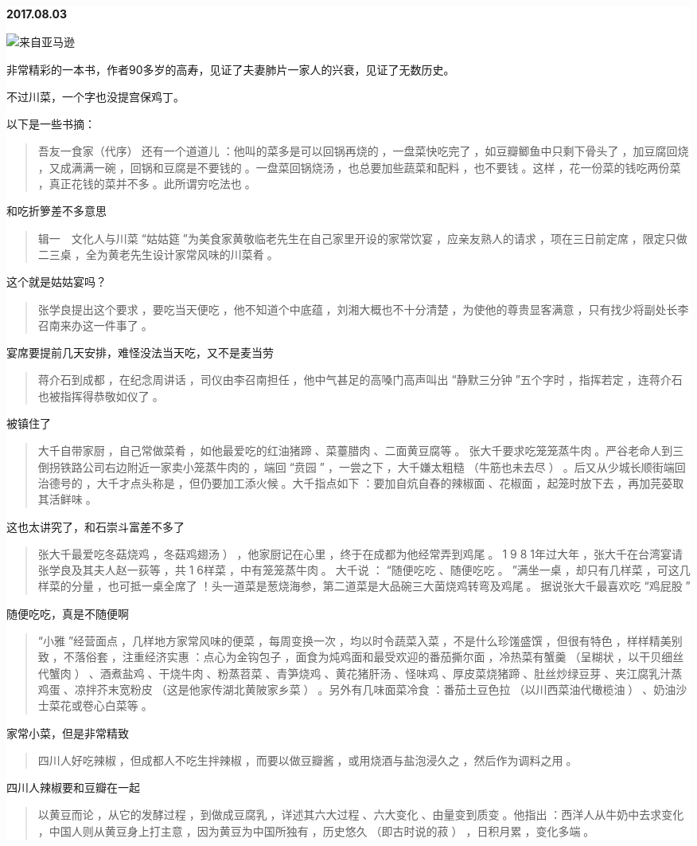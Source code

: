 
          
**2017.08.03**

![](http://wx3.sinaimg.cn/large/627d9660ly1fi649hiv8ej20yg1f4tag.jpg)来自亚马逊


非常精彩的一本书，作者90多岁的高寿，见证了夫妻肺片一家人的兴衰，见证了无数历史。

不过川菜，一个字也没提宫保鸡丁。

以下是一些书摘：
>吾友一食家（代序）
还有一个道道儿 ：他叫的菜多是可以回锅再烧的 ，一盘菜快吃完了 ，如豆瓣鲫鱼中只剩下骨头了 ，加豆腐回烧 ，又成满满一碗 ，回锅和豆腐是不要钱的 。一盘菜回锅烧汤 ，也总要加些蔬菜和配料 ，也不要钱 。这样 ，花一份菜的钱吃两份菜 ，真正花钱的菜并不多 。此所谓穷吃法也 。



和吃折箩差不多意思
>辑一　文化人与川菜
“姑姑筵 ”为美食家黄敬临老先生在自己家里开设的家常饮宴 ，应亲友熟人的请求 ，项在三日前定席 ，限定只做二三桌 ，全为黄老先生设计家常风味的川菜肴 。



这个就是姑姑宴吗？
>张学良提出这个要求 ，要吃当天便吃 ，他不知道个中底蕴 ，刘湘大概也不十分清楚 ，为使他的尊贵显客满意 ，只有找少将副处长李召南来办这一件事了 。



宴席要提前几天安排，难怪没法当天吃，又不是麦当劳
>蒋介石到成都 ，在纪念周讲话 ，司仪由李召南担任 ，他中气甚足的高嗓门高声叫出 “静默三分钟 ”五个字时 ，指挥若定 ，连蒋介石也被指挥得恭敬如仪了 。



被镇住了
>大千自带家厨 ，自己常做菜肴 ，如他最爱吃的红油猪蹄 、菜薹腊肉 、二面黄豆腐等 。
张大千要求吃笼笼蒸牛肉 。严谷老命人到三倒拐铁路公司右边附近一家卖小笼蒸牛肉的 ，端回 “贲园 ” ，一尝之下 ，大千嫌太粗糙 （牛筋也未去尽 ） 。后又从少城长顺街端回治德号的 ，大千才点头称是 ，但仍要加工添火候 。大千指点如下 ：要加自炕自舂的辣椒面 、花椒面 ，起笼时放下去 ，再加芫荽取其活鲜味 。



这也太讲究了，和石崇斗富差不多了
>张大千最爱吃冬菇烧鸡 ，冬菇鸡翅汤 ） ，他家厨记在心里 ，终于在成都为他经常弄到鸡尾 。
1 9 8 1年过大年 ，张大千在台湾宴请张学良及其夫人赵一荻等 ，共 1 6样菜 ，中有笼笼蒸牛肉 。
大千说 ： “随便吃吃 、随便吃吃 。 ”满坐一桌 ，却只有几样菜 ，可这几样菜的分量 ，也可抵一桌全席了 ！头一道菜是葱烧海参，第二道菜是大品碗三大菌烧鸡转弯及鸡尾 。
据说张大千最喜欢吃 “鸡屁股 ”



随便吃吃，真是不随便啊
>“小雅 ”经营面点 ，几样地方家常风味的便菜 ，每周变换一次 ，均以时令蔬菜入菜 ，不是什么珍馐盛馔 ，但很有特色 ，样样精美别致 ，不落俗套 ，注重经济实惠 ：点心为金钩包子 ，面食为炖鸡面和最受欢迎的番茄撕尔面 ，冷热菜有蟹羹 （呈糊状 ，以干贝细丝代蟹肉 ） 、酒煮盐鸡 、干烧牛肉 、粉蒸苕菜 、青笋烧鸡 、黄花猪肝汤 、怪味鸡 、厚皮菜烧猪蹄 、肚丝炒绿豆芽 、夹江腐乳汁蒸鸡蛋 、凉拌芥末宽粉皮 （这是他家传湖北黄陂家乡菜 ） 。另外有几味面菜冷食 ：番茄土豆色拉 （以川西菜油代橄榄油 ） 、奶油沙士菜花或卷心白菜等 。



家常小菜，但是非常精致
>四川人好吃辣椒 ，但成都人不吃生拌辣椒 ，而要以做豆瓣酱 ，或用烧酒与盐泡浸久之 ，然后作为调料之用 。



四川人辣椒要和豆瓣在一起
>以黄豆而论 ，从它的发酵过程 ，到做成豆腐乳 ，详述其六大过程 、六大变化 、由量变到质变 。他指出 ：西洋人从牛奶中去求变化 ，中国人则从黄豆身上打主意 ，因为黄豆为中国所独有 ，历史悠久 （即古时说的菽 ） ，日积月累 ，变化多端 。

